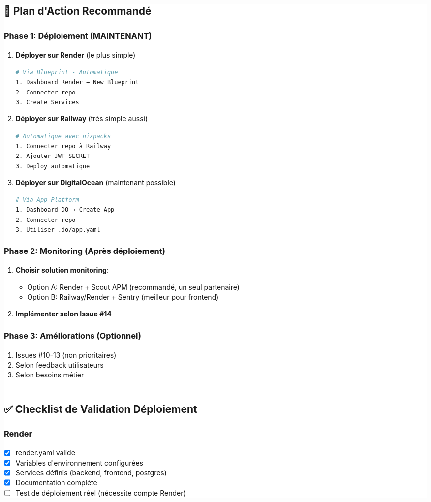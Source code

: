 ## 🎯 Plan d'Action Recommandé

### Phase 1: Déploiement (MAINTENANT)

1. **Déployer sur Render** (le plus simple)
   ```bash
   # Via Blueprint - Automatique
   1. Dashboard Render → New Blueprint
   2. Connecter repo
   3. Create Services
   ```

2. **Déployer sur Railway** (très simple aussi)
   ```bash
   # Automatique avec nixpacks
   1. Connecter repo à Railway
   2. Ajouter JWT_SECRET
   3. Deploy automatique
   ```

3. **Déployer sur DigitalOcean** (maintenant possible)
   ```bash
   # Via App Platform
   1. Dashboard DO → Create App
   2. Connecter repo
   3. Utiliser .do/app.yaml
   ```

### Phase 2: Monitoring (Après déploiement)

1. **Choisir solution monitoring**:
   - Option A: Render + Scout APM (recommandé, un seul partenaire)
   - Option B: Railway/Render + Sentry (meilleur pour frontend)

2. **Implémenter selon Issue #14**

### Phase 3: Améliorations (Optionnel)

1. Issues #10-13 (non prioritaires)
2. Selon feedback utilisateurs
3. Selon besoins métier

---

## ✅ Checklist de Validation Déploiement

### Render
- [x] render.yaml valide
- [x] Variables d'environnement configurées
- [x] Services définis (backend, frontend, postgres)
- [x] Documentation complète
- [ ] Test de déploiement réel (nécessite compte Render)
